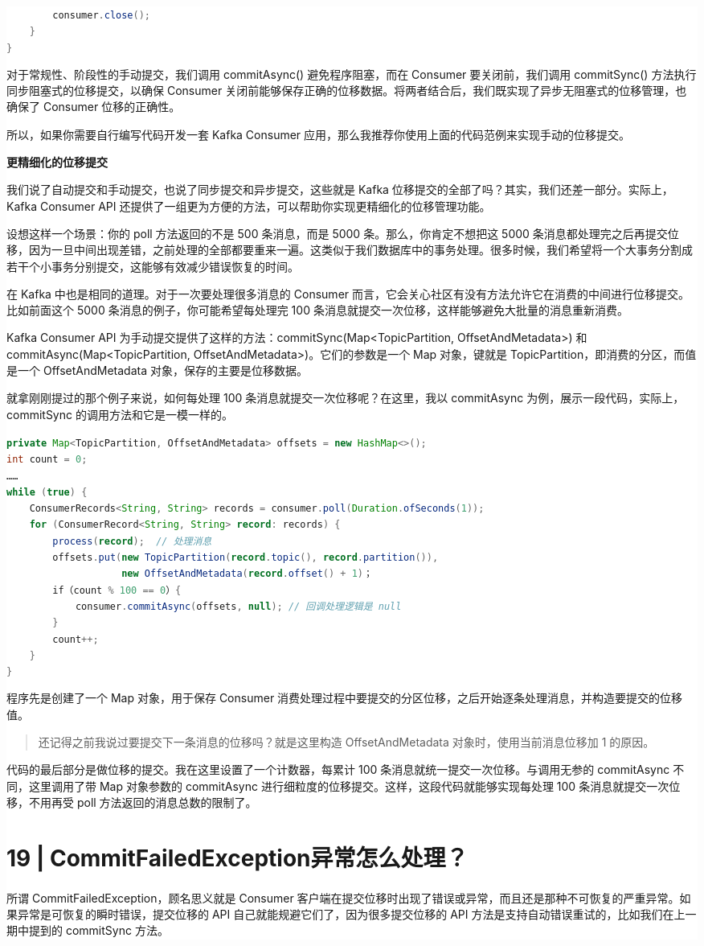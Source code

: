 ```java
        consumer.close();
    }
}
```

对于常规性、阶段性的手动提交，我们调用 commitAsync() 避免程序阻塞，而在 Consumer 要关闭前，我们调用 commitSync() 方法执行同步阻塞式的位移提交，以确保 Consumer 关闭前能够保存正确的位移数据。将两者结合后，我们既实现了异步无阻塞式的位移管理，也确保了 Consumer 位移的正确性。

所以，如果你需要自行编写代码开发一套 Kafka Consumer 应用，那么我推荐你使用上面的代码范例来实现手动的位移提交。

**更精细化的位移提交**

我们说了自动提交和手动提交，也说了同步提交和异步提交，这些就是 Kafka 位移提交的全部了吗？其实，我们还差一部分。实际上，Kafka Consumer API 还提供了一组更为方便的方法，可以帮助你实现更精细化的位移管理功能。

设想这样一个场景：你的 poll 方法返回的不是 500 条消息，而是 5000 条。那么，你肯定不想把这 5000 条消息都处理完之后再提交位移，因为一旦中间出现差错，之前处理的全部都要重来一遍。这类似于我们数据库中的事务处理。很多时候，我们希望将一个大事务分割成若干个小事务分别提交，这能够有效减少错误恢复的时间。

在 Kafka 中也是相同的道理。对于一次要处理很多消息的 Consumer 而言，它会关心社区有没有方法允许它在消费的中间进行位移提交。比如前面这个 5000 条消息的例子，你可能希望每处理完 100 条消息就提交一次位移，这样能够避免大批量的消息重新消费。

Kafka Consumer API 为手动提交提供了这样的方法：commitSync(Map<TopicPartition, OffsetAndMetadata>) 和 commitAsync(Map<TopicPartition, OffsetAndMetadata>)。它们的参数是一个 Map 对象，键就是 TopicPartition，即消费的分区，而值是一个 OffsetAndMetadata 对象，保存的主要是位移数据。

就拿刚刚提过的那个例子来说，如何每处理 100 条消息就提交一次位移呢？在这里，我以 commitAsync 为例，展示一段代码，实际上，commitSync 的调用方法和它是一模一样的。

```java
private Map<TopicPartition, OffsetAndMetadata> offsets = new HashMap<>();
int count = 0;
……
while (true) {
    ConsumerRecords<String, String> records = consumer.poll(Duration.ofSeconds(1));
    for (ConsumerRecord<String, String> record: records) {
        process(record);  // 处理消息
        offsets.put(new TopicPartition(record.topic(), record.partition()), 
                    new OffsetAndMetadata(record.offset() + 1)；
        if（count % 100 == 0）{
            consumer.commitAsync(offsets, null); // 回调处理逻辑是 null
        }
        count++;
    }
}
```

程序先是创建了一个 Map 对象，用于保存 Consumer 消费处理过程中要提交的分区位移，之后开始逐条处理消息，并构造要提交的位移值。

> 还记得之前我说过要提交下一条消息的位移吗？就是这里构造 OffsetAndMetadata 对象时，使用当前消息位移加 1 的原因。

代码的最后部分是做位移的提交。我在这里设置了一个计数器，每累计 100 条消息就统一提交一次位移。与调用无参的 commitAsync 不同，这里调用了带 Map 对象参数的 commitAsync 进行细粒度的位移提交。这样，这段代码就能够实现每处理 100 条消息就提交一次位移，不用再受 poll 方法返回的消息总数的限制了。

# 19 | CommitFailedException异常怎么处理？

所谓 CommitFailedException，顾名思义就是 Consumer 客户端在提交位移时出现了错误或异常，而且还是那种不可恢复的严重异常。如果异常是可恢复的瞬时错误，提交位移的 API 自己就能规避它们了，因为很多提交位移的 API 方法是支持自动错误重试的，比如我们在上一期中提到的 commitSync 方法。
